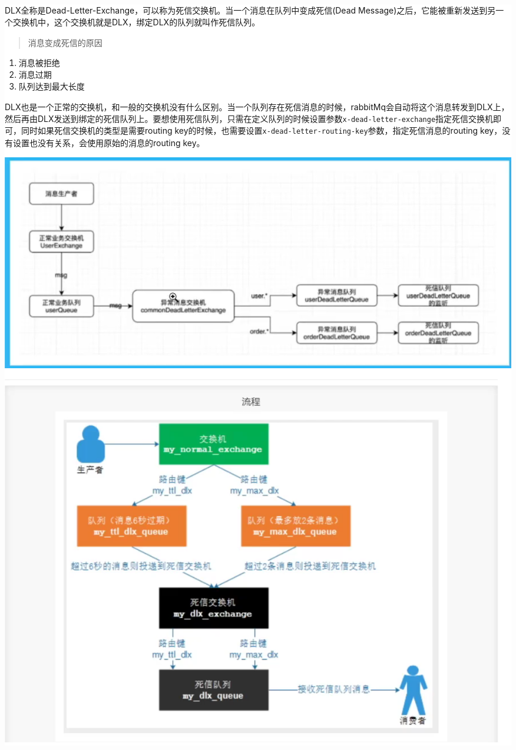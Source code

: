 DLX全称是Dead-Letter-Exchange，可以称为死信交换机。当一个消息在队列中变成死信(Dead Message)之后，它能被重新发送到另一个交换机中，这个交换机就是DLX，绑定DLX的队列就叫作死信队列。

>消息变成死信的原因

1. 消息被拒绝
2. 消息过期
3. 队列达到最大长度

DLX也是一个正常的交换机，和一般的交换机没有什么区别。当一个队列存在死信消息的时候，rabbitMq会自动将这个消息转发到DLX上，然后再由DLX发送到绑定的死信队列上。要想使用死信队列，只需在定义队列的时候设置参数`x-dead-letter-exchange`指定死信交换机即可，同时如果死信交换机的类型是需要routing key的时候，也需要设置`x-dead-letter-routing-key`参数，指定死信消息的routing key，没有设置也没有关系，会使用原始的消息的routing key。

![](./img/死信队列.png)

![](./img/死信队列2.png)
